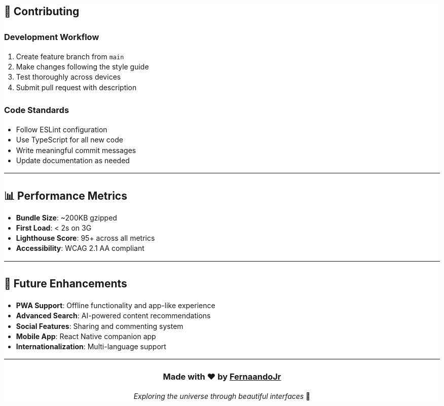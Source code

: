
## 🤝 Contributing

### **Development Workflow**

1. Create feature branch from `main`
2. Make changes following the style guide
3. Test thoroughly across devices
4. Submit pull request with description

### **Code Standards**

- Follow ESLint configuration
- Use TypeScript for all new code
- Write meaningful commit messages
- Update documentation as needed

---

## 📊 Performance Metrics

- **Bundle Size**: ~200KB gzipped
- **First Load**: < 2s on 3G
- **Lighthouse Score**: 95+ across all metrics
- **Accessibility**: WCAG 2.1 AA compliant

---

## 🔮 Future Enhancements

- **PWA Support**: Offline functionality and app-like experience
- **Advanced Search**: AI-powered content recommendations
- **Social Features**: Sharing and commenting system
- **Mobile App**: React Native companion app
- **Internationalization**: Multi-language support

---

<div align="center">

### **Made with ❤️ by [FernaandoJr](https://github.com/FernaandoJr)**

_Exploring the universe through beautiful interfaces_ 🌌

</div>

